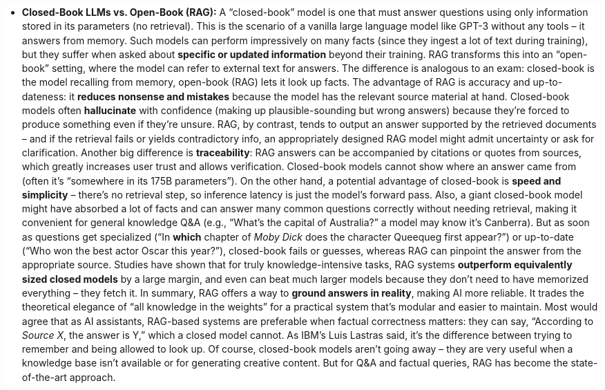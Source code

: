 - **Closed-Book LLMs vs. Open-Book (RAG):** A “closed-book” model is one that must answer questions using only information stored in its parameters (no retrieval). This is the scenario of a vanilla large language model like GPT-3 without any tools – it answers from memory. Such models can perform impressively on many facts (since they ingest a lot of text during training), but they suffer when asked about **specific or updated information** beyond their training. RAG transforms this into an “open-book” setting, where the model can refer to external text for answers. The difference is analogous to an exam: closed-book is the model recalling from memory, open-book (RAG) lets it look up facts. The advantage of RAG is accuracy and up-to-dateness: it **reduces nonsense and mistakes** because the model has the relevant source material at hand. Closed-book models often **hallucinate** with confidence (making up plausible-sounding but wrong answers) because they’re forced to produce something even if they’re unsure. RAG, by contrast, tends to output an answer supported by the retrieved documents – and if the retrieval fails or yields contradictory info, an appropriately designed RAG model might admit uncertainty or ask for clarification. Another big difference is **traceability**: RAG answers can be accompanied by citations or quotes from sources, which greatly increases user trust and allows verification. Closed-book models cannot show where an answer came from (often it’s “somewhere in its 175B parameters”). On the other hand, a potential advantage of closed-book is **speed and simplicity** – there’s no retrieval step, so inference latency is just the model’s forward pass. Also, a giant closed-book model might have absorbed a lot of facts and can answer many common questions correctly without needing retrieval, making it convenient for general knowledge Q\&A (e.g., “What’s the capital of Australia?” a model may know it’s Canberra). But as soon as questions get specialized (“In **which** chapter of _Moby Dick_ does the character Queequeg first appear?”) or up-to-date (“Who won the best actor Oscar this year?”), closed-book fails or guesses, whereas RAG can pinpoint the answer from the appropriate source. Studies have shown that for truly knowledge-intensive tasks, RAG systems **outperform equivalently sized closed models** by a large margin, and even can beat much larger models because they don’t need to have memorized everything – they fetch it. In summary, RAG offers a way to **ground answers in reality**, making AI more reliable. It trades the theoretical elegance of “all knowledge in the weights” for a practical system that’s modular and easier to maintain. Most would agree that as AI assistants, RAG-based systems are preferable when factual correctness matters: they can say, “According to _Source X_, the answer is Y,” which a closed model cannot. As IBM’s Luis Lastras said, it’s the difference between trying to remember and being allowed to look up. Of course, closed-book models aren’t going away – they are very useful when a knowledge base isn’t available or for generating creative content. But for Q\&A and factual queries, RAG has become the state-of-the-art approach.
